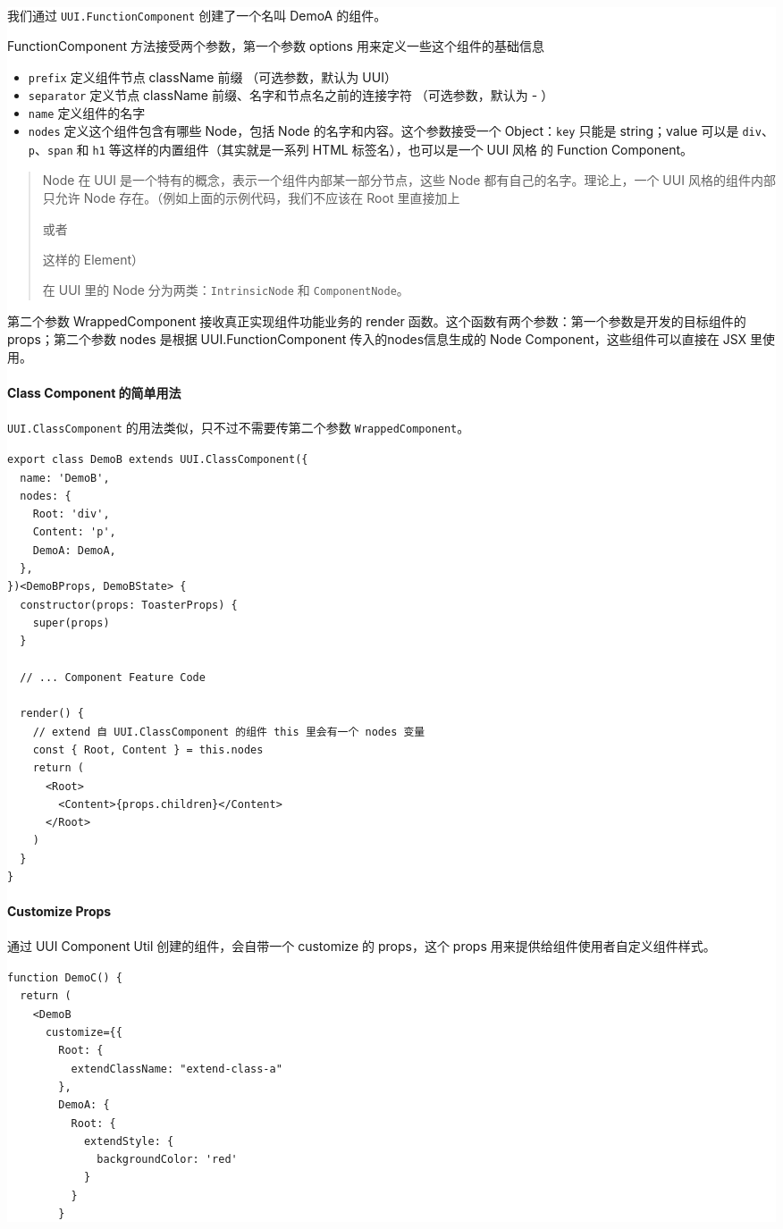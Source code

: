 我们通过 `UUI.FunctionComponent` 创建了一个名叫 DemoA 的组件。

FunctionComponent 方法接受两个参数，第一个参数 options 用来定义一些这个组件的基础信息

* `prefix` 定义组件节点 className 前缀 （可选参数，默认为 UUI）
* `separator` 定义节点 className 前缀、名字和节点名之前的连接字符 （可选参数，默认为 - ）
* `name` 定义组件的名字
* `nodes` 定义这个组件包含有哪些 Node，包括 Node 的名字和内容。这个参数接受一个 Object：`key` 只能是 string；value 可以是 `div`、`p`、`span` 和 `h1` 等这样的内置组件（其实就是一系列 HTML 标签名），也可以是一个 UUI 风格 的 Function Component。

> Node 在 UUI 是一个特有的概念，表示一个组件内部某一部分节点，这些 Node 都有自己的名字。理论上，一个 UUI 风格的组件内部只允许 Node 存在。（例如上面的示例代码，我们不应该在 Root 里直接加上 <div> 或者 <p> 这样的 Element）
>
> 在 UUI 里的 Node 分为两类：`IntrinsicNode` 和 `ComponentNode`。

第二个参数 WrappedComponent 接收真正实现组件功能业务的 render 函数。这个函数有两个参数：第一个参数是开发的目标组件的 props；第二个参数 nodes 是根据 UUI.FunctionComponent 传入的nodes信息生成的 Node Component，这些组件可以直接在 JSX 里使用。

#### Class Component 的简单用法

`UUI.ClassComponent` 的用法类似，只不过不需要传第二个参数 `WrappedComponent`。

```tsx
export class DemoB extends UUI.ClassComponent({
  name: 'DemoB',
  nodes: {
    Root: 'div',
    Content: 'p',
    DemoA: DemoA,
  },
})<DemoBProps, DemoBState> {
  constructor(props: ToasterProps) {
    super(props)
  }

  // ... Component Feature Code

  render() {
    // extend 自 UUI.ClassComponent 的组件 this 里会有一个 nodes 变量
    const { Root, Content } = this.nodes
    return (
      <Root>
        <Content>{props.children}</Content>
      </Root>
    )
  }
}
```

#### Customize Props

通过 UUI Component Util 创建的组件，会自带一个 customize 的 props，这个 props 用来提供给组件使用者自定义组件样式。

```tsx
function DemoC() {
  return (
    <DemoB
      customize={{
        Root: {
          extendClassName: "extend-class-a"
        },
        DemoA: {
          Root: {
            extendStyle: {
              backgroundColor: 'red'
            }
          }
        }
```